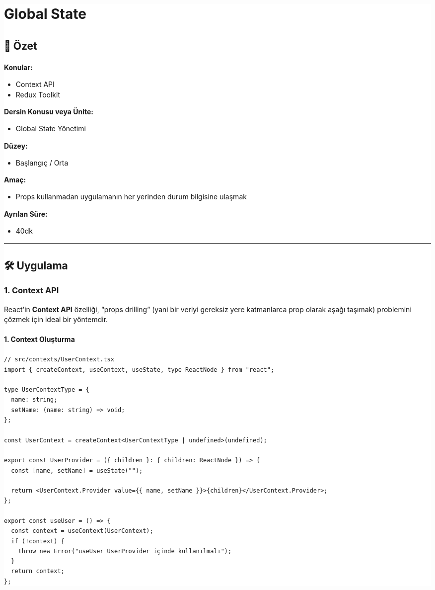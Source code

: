 # Global State

## 📄 Özet

**Konular:**

- Context API
- Redux Toolkit

**Dersin Konusu veya Ünite:**

- Global State Yönetimi

**Düzey:**

- Başlangıç / Orta

**Amaç:**

- Props kullanmadan uygulamanın her yerinden durum bilgisine ulaşmak

**Ayrılan Süre:**

- 40dk

---

## 🛠️ Uygulama

### **1. Context API**

React’in **Context API** özelliği, “props drilling” (yani bir veriyi gereksiz yere katmanlarca prop olarak aşağı taşımak) problemini çözmek için ideal bir yöntemdir.

#### 1. Context Oluşturma

```tsx
// src/contexts/UserContext.tsx
import { createContext, useContext, useState, type ReactNode } from "react";

type UserContextType = {
  name: string;
  setName: (name: string) => void;
};

const UserContext = createContext<UserContextType | undefined>(undefined);

export const UserProvider = ({ children }: { children: ReactNode }) => {
  const [name, setName] = useState("");

  return <UserContext.Provider value={{ name, setName }}>{children}</UserContext.Provider>;
};

export const useUser = () => {
  const context = useContext(UserContext);
  if (!context) {
    throw new Error("useUser UserProvider içinde kullanılmalı");
  }
  return context;
};
```
